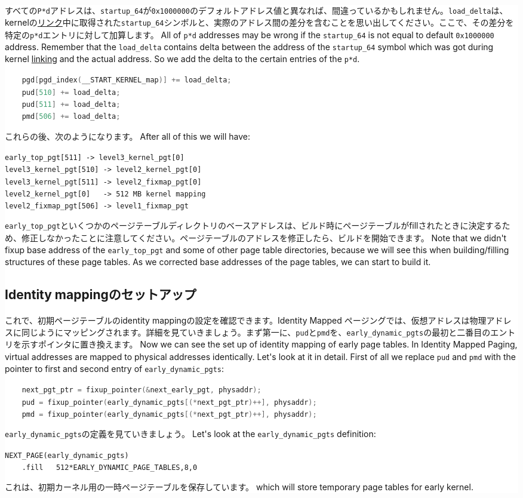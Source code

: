 すべての`P*d`アドレスは、`startup_64`が`0x1000000`のデフォルトアドレス値と異なれば、間違っているかもしれません。`load_delta`は、kernelの[リンク](https://en.wikipedia.org/wiki/Linker_%28computing%29)中に取得された`startup_64`シンボルと、実際のアドレス間の差分を含むことを思い出してください。ここで、その差分を特定の`p*d`エントリに対して加算します。
All of `p*d` addresses may be wrong if the `startup_64` is not equal to default `0x1000000` address. Remember that the `load_delta` contains delta between the address of the `startup_64` symbol which was got during kernel [linking](https://en.wikipedia.org/wiki/Linker_%28computing%29) and the actual address. So we add the delta to the certain entries of the `p*d`.

```C
	pgd[pgd_index(__START_KERNEL_map)] += load_delta;
	pud[510] += load_delta;
	pud[511] += load_delta;
	pmd[506] += load_delta;
```

これらの後、次のようになります。
After all of this we will have:

```
early_top_pgt[511] -> level3_kernel_pgt[0]
level3_kernel_pgt[510] -> level2_kernel_pgt[0]
level3_kernel_pgt[511] -> level2_fixmap_pgt[0]
level2_kernel_pgt[0]   -> 512 MB kernel mapping
level2_fixmap_pgt[506] -> level1_fixmap_pgt
```

`early_top_pgt`といくつかのページテーブルディレクトリのベースアドレスは、ビルド時にページテーブルがfillされたときに決定するため、修正しなかったことに注意してください。ページテーブルのアドレスを修正したら、ビルドを開始できます。
Note that we didn't fixup base address of the `early_top_pgt` and some of other page table directories, because we will see this when building/filling structures of these page tables. As we corrected base addresses of the page tables, we can start to build it.

Identity mappingのセットアップ
--------------------------------------------------------------------------------

これで、初期ページテーブルのidentity mappingの設定を確認できます。Identity Mapped ページングでは、仮想アドレスは物理アドレスに同じようにマッピングされます。詳細を見ていきましょう。まず第一に、`pud`と`pmd`を、`early_dynamic_pgts`の最初と二番目のエントリを示すポインタに置き換えます。
Now we can see the set up of identity mapping of early page tables. In Identity Mapped Paging, virtual addresses are mapped to physical addresses identically. Let's look at it in detail. First of all we replace `pud` and `pmd` with the pointer to first and second entry of `early_dynamic_pgts`:

```C
	next_pgt_ptr = fixup_pointer(&next_early_pgt, physaddr);
	pud = fixup_pointer(early_dynamic_pgts[(*next_pgt_ptr)++], physaddr);
	pmd = fixup_pointer(early_dynamic_pgts[(*next_pgt_ptr)++], physaddr);
```

`early_dynamic_pgts`の定義を見ていきましょう。
Let's look at the `early_dynamic_pgts` definition:

```assembly
NEXT_PAGE(early_dynamic_pgts)
	.fill	512*EARLY_DYNAMIC_PAGE_TABLES,8,0
```

これは、初期カーネル用の一時ページテーブルを保存しています。
which will store temporary page tables for early kernel.
